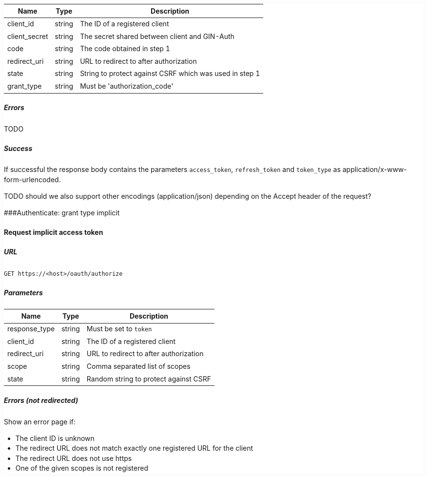 | Name          | Type    | Description |
| ------------- | ------- | ---- |
| client_id     | string  | The ID of a registered client |
| client_secret | string  | The secret shared between client and GIN-Auth |
| code          | string  | The code obtained in step 1 |
| redirect_uri  | string  | URL to redirect to after authorization |
| state         | string  | String to protect against CSRF which was used in step 1 |
| grant_type    | string  | Must be 'authorization_code' |

##### Errors

TODO

##### Success

If successful the response body contains the parameters `access_token`, `refresh_token` and `token_type` as application/x-www-form-urlencoded.

TODO should we also support other encodings (application/json) depending on the Accept header of the request?

###Authenticate: grant type implicit

#### Request implicit access token

##### URL

```
GET https://<host>/oauth/authorize
```

##### Parameters

| Name          | Type    | Description |
| ------------- | ------- | ---- |
| response_type | string  | Must be set to `token` |
| client_id     | string  | The ID of a registered client |
| redirect_uri  | string  | URL to redirect to after authorization |
| scope         | string  | Comma separated list of scopes |
| state         | string  | Random string to protect against CSRF |

##### Errors (not redirected)

Show an error page if:

* The client ID is unknown
* The redirect URL does not match exactly one registered URL for the client
* The redirect URL does not use https
* One of the given scopes is not registered
